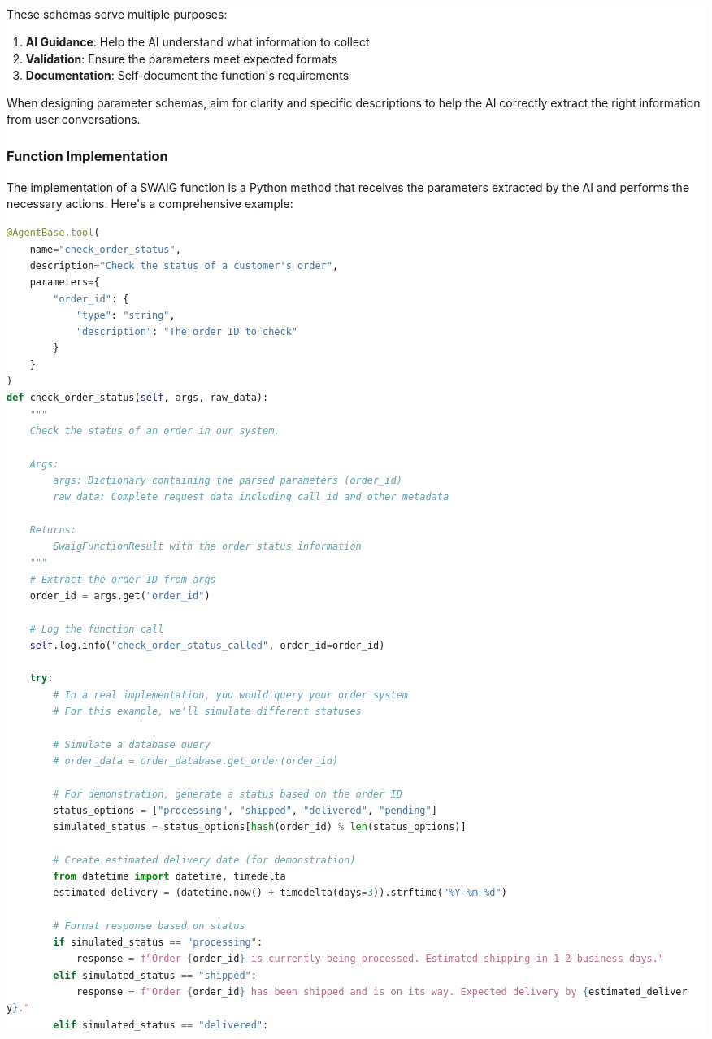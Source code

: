 These schemas serve multiple purposes:
1. **AI Guidance**: Help the AI understand what information to collect
2. **Validation**: Ensure the parameters meet expected formats
3. **Documentation**: Self-document the function's requirements

When designing parameter schemas, aim for clarity and specific descriptions to help the AI correctly extract the right information from user conversations.

### Function Implementation

The implementation of a SWAIG function is a Python method that receives the parameters extracted by the AI and performs the necessary actions. Here's a comprehensive example:

```python
@AgentBase.tool(
    name="check_order_status",
    description="Check the status of a customer's order",
    parameters={
        "order_id": {
            "type": "string",
            "description": "The order ID to check"
        }
    }
)
def check_order_status(self, args, raw_data):
    """
    Check the status of an order in our system.
    
    Args:
        args: Dictionary containing the parsed parameters (order_id)
        raw_data: Complete request data including call_id and other metadata
    
    Returns:
        SwaigFunctionResult with the order status information
    """
    # Extract the order ID from args
    order_id = args.get("order_id")
    
    # Log the function call
    self.log.info("check_order_status_called", order_id=order_id)
    
    try:
        # In a real implementation, you would query your order system
        # For this example, we'll simulate different statuses
        
        # Simulate a database query
        # order_data = order_database.get_order(order_id)
        
        # For demonstration, generate a status based on the order ID
        status_options = ["processing", "shipped", "delivered", "pending"]
        simulated_status = status_options[hash(order_id) % len(status_options)]
        
        # Create estimated delivery date (for demonstration)
        from datetime import datetime, timedelta
        estimated_delivery = (datetime.now() + timedelta(days=3)).strftime("%Y-%m-%d")
        
        # Format response based on status
        if simulated_status == "processing":
            response = f"Order {order_id} is currently being processed. Estimated shipping in 1-2 business days."
        elif simulated_status == "shipped":
            response = f"Order {order_id} has been shipped and is on its way. Expected delivery by {estimated_delivery}."
        elif simulated_status == "delivered":
```
